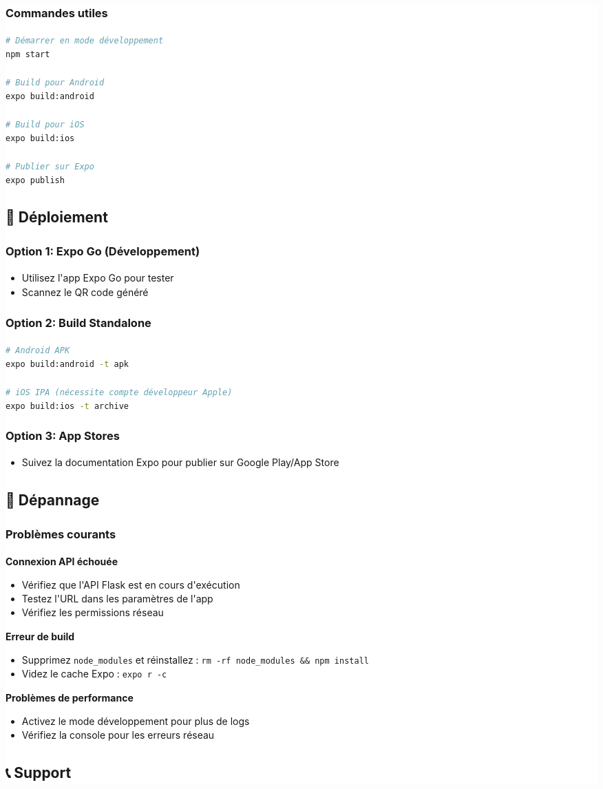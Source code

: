 ### Commandes utiles
```bash
# Démarrer en mode développement
npm start

# Build pour Android
expo build:android

# Build pour iOS  
expo build:ios

# Publier sur Expo
expo publish
```

## 🚀 Déploiement

### Option 1: Expo Go (Développement)
- Utilisez l'app Expo Go pour tester
- Scannez le QR code généré

### Option 2: Build Standalone
```bash
# Android APK
expo build:android -t apk

# iOS IPA (nécessite compte développeur Apple)
expo build:ios -t archive
```

### Option 3: App Stores
- Suivez la documentation Expo pour publier sur Google Play/App Store

## 🔧 Dépannage

### Problèmes courants

**Connexion API échouée**
- Vérifiez que l'API Flask est en cours d'exécution
- Testez l'URL dans les paramètres de l'app
- Vérifiez les permissions réseau

**Erreur de build**
- Supprimez `node_modules` et réinstallez : `rm -rf node_modules && npm install`
- Videz le cache Expo : `expo r -c`

**Problèmes de performance**
- Activez le mode développement pour plus de logs
- Vérifiez la console pour les erreurs réseau

## 📞 Support

